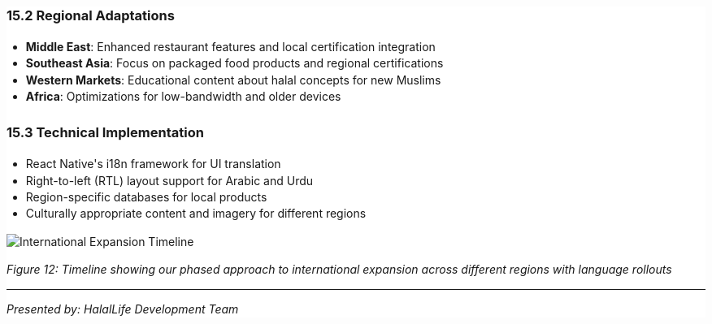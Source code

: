 ### 15.2 Regional Adaptations
- **Middle East**: Enhanced restaurant features and local certification integration
- **Southeast Asia**: Focus on packaged food products and regional certifications
- **Western Markets**: Educational content about halal concepts for new Muslims
- **Africa**: Optimizations for low-bandwidth and older devices

### 15.3 Technical Implementation
- React Native's i18n framework for UI translation
- Right-to-left (RTL) layout support for Arabic and Urdu
- Region-specific databases for local products
- Culturally appropriate content and imagery for different regions

![International Expansion Timeline](diagrams/international_expansion_timeline.svg)

*Figure 12: Timeline showing our phased approach to international expansion across different regions with language rollouts*

---

*Presented by: HalalLife Development Team*